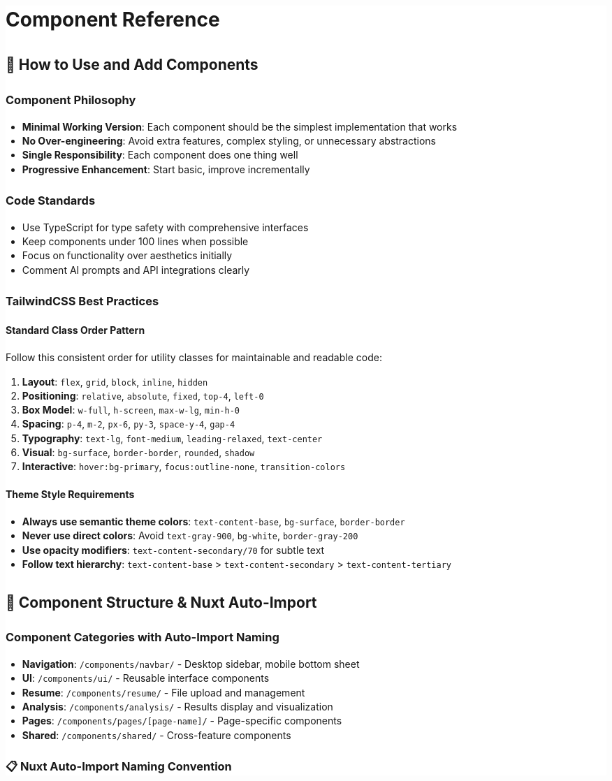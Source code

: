 # Component Reference

## 🧩 How to Use and Add Components

### **Component Philosophy**
- **Minimal Working Version**: Each component should be the simplest implementation that works
- **No Over-engineering**: Avoid extra features, complex styling, or unnecessary abstractions
- **Single Responsibility**: Each component does one thing well
- **Progressive Enhancement**: Start basic, improve incrementally

### **Code Standards**
- Use TypeScript for type safety with comprehensive interfaces
- Keep components under 100 lines when possible
- Focus on functionality over aesthetics initially
- Comment AI prompts and API integrations clearly

### **TailwindCSS Best Practices**

#### **Standard Class Order Pattern**
Follow this consistent order for utility classes for maintainable and readable code:

1. **Layout**: `flex`, `grid`, `block`, `inline`, `hidden`
2. **Positioning**: `relative`, `absolute`, `fixed`, `top-4`, `left-0`
3. **Box Model**: `w-full`, `h-screen`, `max-w-lg`, `min-h-0`
4. **Spacing**: `p-4`, `m-2`, `px-6`, `py-3`, `space-y-4`, `gap-4`
5. **Typography**: `text-lg`, `font-medium`, `leading-relaxed`, `text-center`
6. **Visual**: `bg-surface`, `border-border`, `rounded`, `shadow`
7. **Interactive**: `hover:bg-primary`, `focus:outline-none`, `transition-colors`

#### **Theme Style Requirements**
- **Always use semantic theme colors**: `text-content-base`, `bg-surface`, `border-border`
- **Never use direct colors**: Avoid `text-gray-900`, `bg-white`, `border-gray-200`
- **Use opacity modifiers**: `text-content-secondary/70` for subtle text
- **Follow text hierarchy**: `text-content-base` > `text-content-secondary` > `text-content-tertiary`

## 📁 Component Structure & Nuxt Auto-Import

### **Component Categories with Auto-Import Naming**
- **Navigation**: `/components/navbar/` - Desktop sidebar, mobile bottom sheet
- **UI**: `/components/ui/` - Reusable interface components
- **Resume**: `/components/resume/` - File upload and management
- **Analysis**: `/components/analysis/` - Results display and visualization
- **Pages**: `/components/pages/[page-name]/` - Page-specific components
- **Shared**: `/components/shared/` - Cross-feature components

### **📋 Nuxt Auto-Import Naming Convention**
